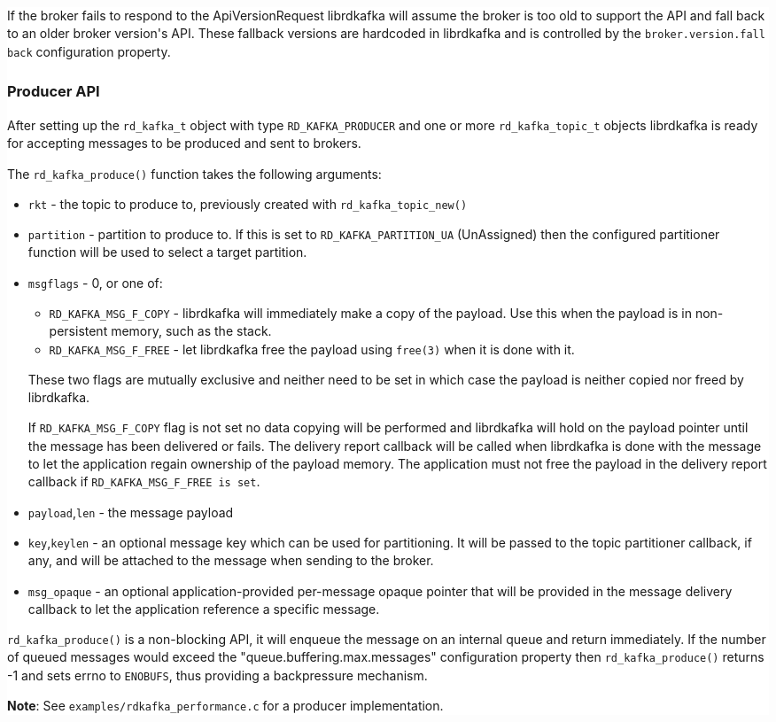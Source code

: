 If the broker fails to respond to the ApiVersionRequest librdkafka will
assume the broker is too old to support the API and fall back to an older
broker version's API. These fallback versions are hardcoded in librdkafka
and is controlled by the `broker.version.fallback` configuration property.



### Producer API

After setting up the `rd_kafka_t` object with type `RD_KAFKA_PRODUCER` and one
or more `rd_kafka_topic_t` objects librdkafka is ready for accepting messages
to be produced and sent to brokers.

The `rd_kafka_produce()` function takes the following arguments:

  * `rkt` - the topic to produce to, previously created with
	  `rd_kafka_topic_new()`
  * `partition` - partition to produce to. If this is set to
	  `RD_KAFKA_PARTITION_UA` (UnAssigned) then the configured partitioner
		  function will be used to select a target partition.
  * `msgflags` - 0, or one of:
	  * `RD_KAFKA_MSG_F_COPY` - librdkafka will immediately make a copy of
	    the payload. Use this when the payload is in non-persistent
	    memory, such as the stack.
	  * `RD_KAFKA_MSG_F_FREE` - let librdkafka free the payload using
	    `free(3)` when it is done with it.
	
	These two flags are mutually exclusive and neither need to be set in
	which case the payload is neither copied nor freed by librdkafka.
		
	If `RD_KAFKA_MSG_F_COPY` flag is not set no data copying will be
	performed and librdkafka will hold on the payload pointer until
	the message	has been delivered or fails.
	The delivery report callback will be called when librdkafka is done
	with the message to let the application regain ownership of the
	payload memory.
	The application must not free the payload in the delivery report
	callback if `RD_KAFKA_MSG_F_FREE is set`.
  * `payload`,`len` - the message payload
  * `key`,`keylen` - an optional message key which can be used for partitioning.
	  It will be passed to the topic partitioner callback, if any, and
	  will be attached to the message when sending to the broker.
  * `msg_opaque` - an optional application-provided per-message opaque pointer
	  that will be provided in the message delivery callback to let
	  the application reference a specific message.


`rd_kafka_produce()` is a non-blocking API, it will enqueue the message
on an internal queue and return immediately.
If the number of queued messages would exceed the "queue.buffering.max.messages"
configuration property then `rd_kafka_produce()` returns -1 and sets errno
to `ENOBUFS`, thus providing a backpressure mechanism.


**Note**: See `examples/rdkafka_performance.c` for a producer implementation.
